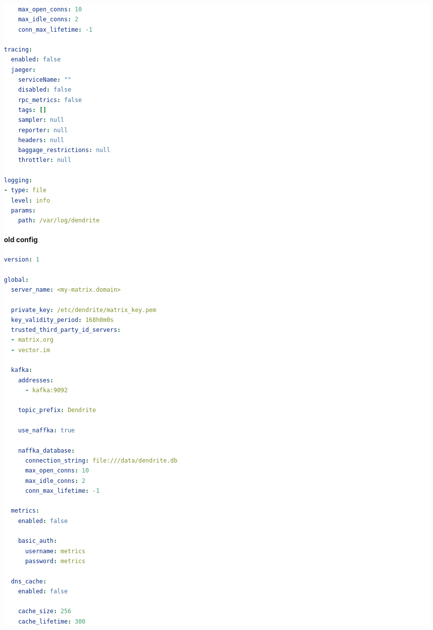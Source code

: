 ```yml:dendrite.yaml
    max_open_conns: 10
    max_idle_conns: 2
    conn_max_lifetime: -1

tracing:
  enabled: false
  jaeger:
    serviceName: ""
    disabled: false
    rpc_metrics: false
    tags: []
    sampler: null
    reporter: null
    headers: null
    baggage_restrictions: null
    throttler: null

logging:
- type: file
  level: info
  params:
    path: /var/log/dendrite
```

#### old config

```yml:dendrite.yaml
version: 1

global:
  server_name: <my-matrix.domain>

  private_key: /etc/dendrite/matrix_key.pem
  key_validity_period: 168h0m0s
  trusted_third_party_id_servers:
  - matrix.org
  - vector.im

  kafka:
    addresses:
      - kafka:9092

    topic_prefix: Dendrite

    use_naffka: true

    naffka_database:
      connection_string: file:///data/dendrite.db
      max_open_conns: 10
      max_idle_conns: 2
      conn_max_lifetime: -1

  metrics:
    enabled: false

    basic_auth:
      username: metrics
      password: metrics

  dns_cache:
    enabled: false

    cache_size: 256
    cache_lifetime: 300
```